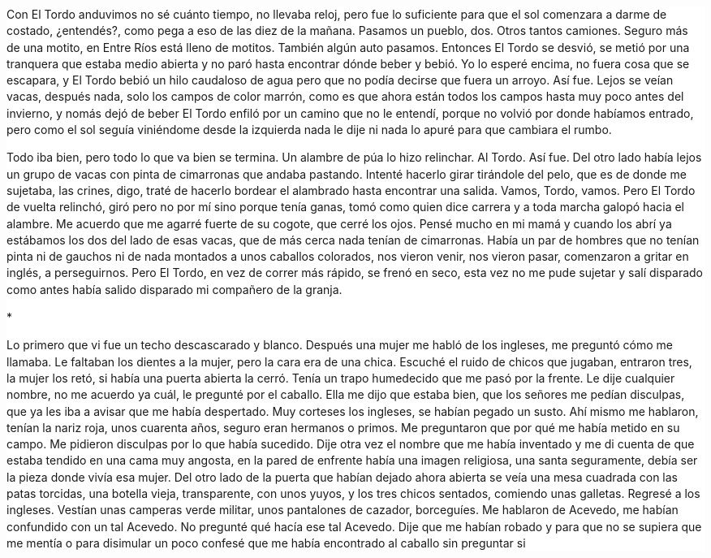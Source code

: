 
Con El Tordo
anduvimos no sé cuánto tiempo, no llevaba reloj, pero fue lo
suficiente para que el sol comenzara a darme de costado, ¿entendés?,
como pega a eso de las diez de la mañana. Pasamos un pueblo, dos.
Otros tantos camiones. Seguro más de una motito, en Entre Ríos está
lleno de motitos. También algún auto pasamos. Entonces El Tordo se
desvió, se metió por una tranquera que estaba medio abierta y no
paró hasta encontrar dónde beber y bebió. Yo lo esperé encima, no
fuera cosa que se escapara, y El Tordo bebió un hilo caudaloso de
agua pero que no podía decirse que fuera un arroyo. Así fue. Lejos
se veían vacas, después nada, solo los campos de color marrón,
como es que ahora están todos los campos hasta muy poco antes del
invierno, y nomás dejó de beber El Tordo enfiló por un camino que
no le entendí, porque no volvió por donde habíamos entrado, pero
como el sol seguía viniéndome desde la izquierda nada le dije ni
nada lo apuré para que cambiara el rumbo.


Todo iba
bien, pero todo lo que va bien se termina. Un alambre de púa lo hizo
relinchar. Al Tordo. Así fue. Del otro lado había lejos un grupo de
vacas con pinta de cimarronas que andaba pastando. Intenté hacerlo
girar tirándole del pelo, que es de donde me sujetaba, las crines,
digo, traté de hacerlo bordear el alambrado hasta encontrar una
salida. Vamos, Tordo, vamos. Pero El Tordo de vuelta relinchó, giró
pero no por mí sino porque tenía ganas, tomó como quien dice
carrera y a toda marcha galopó hacia el alambre. Me acuerdo que me
agarré fuerte de su cogote, que cerré los ojos. Pensé mucho en mi
mamá y cuando los abrí ya estábamos los dos del lado de esas
vacas, que de más cerca nada tenían de cimarronas. Había un par de
hombres que no tenían pinta ni de gauchos ni de nada montados a unos
caballos colorados, nos vieron venir, nos vieron pasar, comenzaron a
gritar en inglés, a perseguirnos. Pero El Tordo, en vez de correr
más rápido, se frenó en seco, esta vez no me pude sujetar y salí
disparado como antes había salido disparado mi compañero de la
granja.


\*


Lo primero
que vi fue un techo descascarado y blanco. Después una mujer me
habló de los ingleses, me preguntó cómo me llamaba. Le faltaban
los dientes a la mujer, pero la cara era de una chica. Escuché el
ruido de chicos que jugaban, entraron tres, la mujer los retó, si
había una puerta abierta la cerró. Tenía un trapo humedecido que
me pasó por la frente. Le dije cualquier nombre, no me acuerdo ya
cuál, le pregunté por el caballo. Ella me dijo que estaba bien, que
los señores me pedían disculpas, que ya les iba a avisar que me
había despertado. Muy corteses los ingleses, se habían pegado un
susto. Ahí mismo me hablaron, tenían la nariz roja, unos cuarenta
años, seguro eran hermanos o primos. Me preguntaron que por qué me
había metido en su campo. Me pidieron disculpas por lo que había
sucedido. Dije otra vez el nombre que me había inventado y me di
cuenta de que estaba tendido en una cama muy angosta, en la pared de
enfrente había una imagen religiosa, una santa seguramente, debía
ser la pieza donde vivía esa mujer. Del otro lado de la puerta que
habían dejado ahora abierta se veía una mesa cuadrada con las patas
torcidas, una botella vieja, transparente, con unos yuyos, y los tres
chicos sentados, comiendo unas galletas. Regresé a los ingleses.
Vestían unas camperas verde militar, unos pantalones de cazador,
borceguíes. Me hablaron de Acevedo, me habían confundido con un tal
Acevedo. No pregunté qué hacía ese tal Acevedo. Dije que me habían
robado y para que no se supiera que me mentía o para disimular un
poco confesé que me había encontrado al caballo sin preguntar si